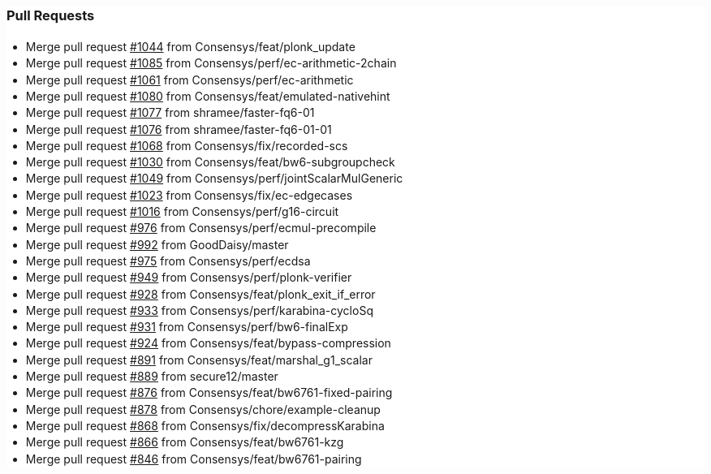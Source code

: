 ### Pull Requests
- Merge pull request [#1044](https://github.com/Consensys/gnark/issues/1044) from Consensys/feat/plonk_update
- Merge pull request [#1085](https://github.com/Consensys/gnark/issues/1085) from Consensys/perf/ec-arithmetic-2chain
- Merge pull request [#1061](https://github.com/Consensys/gnark/issues/1061) from Consensys/perf/ec-arithmetic
- Merge pull request [#1080](https://github.com/Consensys/gnark/issues/1080) from Consensys/feat/emulated-nativehint
- Merge pull request [#1077](https://github.com/Consensys/gnark/issues/1077) from shramee/faster-fq6-01
- Merge pull request [#1076](https://github.com/Consensys/gnark/issues/1076) from shramee/faster-fq6-01-01
- Merge pull request [#1068](https://github.com/Consensys/gnark/issues/1068) from Consensys/fix/recorded-scs
- Merge pull request [#1030](https://github.com/Consensys/gnark/issues/1030) from Consensys/feat/bw6-subgroupcheck
- Merge pull request [#1049](https://github.com/Consensys/gnark/issues/1049) from Consensys/perf/jointScalarMulGeneric
- Merge pull request [#1023](https://github.com/Consensys/gnark/issues/1023) from Consensys/fix/ec-edgecases
- Merge pull request [#1016](https://github.com/Consensys/gnark/issues/1016) from Consensys/perf/g16-circuit
- Merge pull request [#976](https://github.com/Consensys/gnark/issues/976) from Consensys/perf/ecmul-precompile
- Merge pull request [#992](https://github.com/Consensys/gnark/issues/992) from GoodDaisy/master
- Merge pull request [#975](https://github.com/Consensys/gnark/issues/975) from Consensys/perf/ecdsa
- Merge pull request [#949](https://github.com/Consensys/gnark/issues/949) from Consensys/perf/plonk-verifier
- Merge pull request [#928](https://github.com/Consensys/gnark/issues/928) from Consensys/feat/plonk_exit_if_error
- Merge pull request [#933](https://github.com/Consensys/gnark/issues/933) from Consensys/perf/karabina-cycloSq
- Merge pull request [#931](https://github.com/Consensys/gnark/issues/931) from Consensys/perf/bw6-finalExp
- Merge pull request [#924](https://github.com/Consensys/gnark/issues/924) from Consensys/feat/bypass-compression
- Merge pull request [#891](https://github.com/Consensys/gnark/issues/891) from Consensys/feat/marshal_g1_scalar
- Merge pull request [#889](https://github.com/Consensys/gnark/issues/889) from secure12/master
- Merge pull request [#876](https://github.com/Consensys/gnark/issues/876) from Consensys/feat/bw6761-fixed-pairing
- Merge pull request [#878](https://github.com/Consensys/gnark/issues/878) from Consensys/chore/example-cleanup
- Merge pull request [#868](https://github.com/Consensys/gnark/issues/868) from Consensys/fix/decompressKarabina
- Merge pull request [#866](https://github.com/Consensys/gnark/issues/866) from Consensys/feat/bw6761-kzg
- Merge pull request [#846](https://github.com/Consensys/gnark/issues/846) from Consensys/feat/bw6761-pairing
